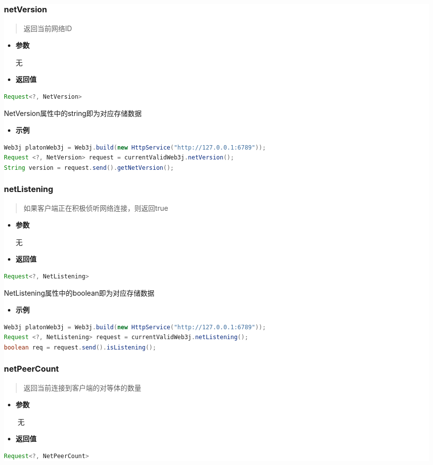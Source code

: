### netVersion

> 返回当前网络ID

* **参数**

  无

* **返回值**

```java
Request<?, NetVersion>
```

NetVersion属性中的string即为对应存储数据

* **示例**

```java
Web3j platonWeb3j = Web3j.build(new HttpService("http://127.0.0.1:6789"));
Request <?, NetVersion> request = currentValidWeb3j.netVersion();
String version = request.send().getNetVersion();
```

### netListening

> 如果客户端正在积极侦听网络连接，则返回true

* **参数**

  无

* **返回值**

```java
Request<?, NetListening>
```

NetListening属性中的boolean即为对应存储数据

* **示例**

```java
Web3j platonWeb3j = Web3j.build(new HttpService("http://127.0.0.1:6789"));
Request <?, NetListening> request = currentValidWeb3j.netListening();
boolean req = request.send().isListening();
```

### netPeerCount

> 返回当前连接到客户端的对等体的数量

* **参数**

  ​	无

* **返回值**

```java
Request<?, NetPeerCount>
```
